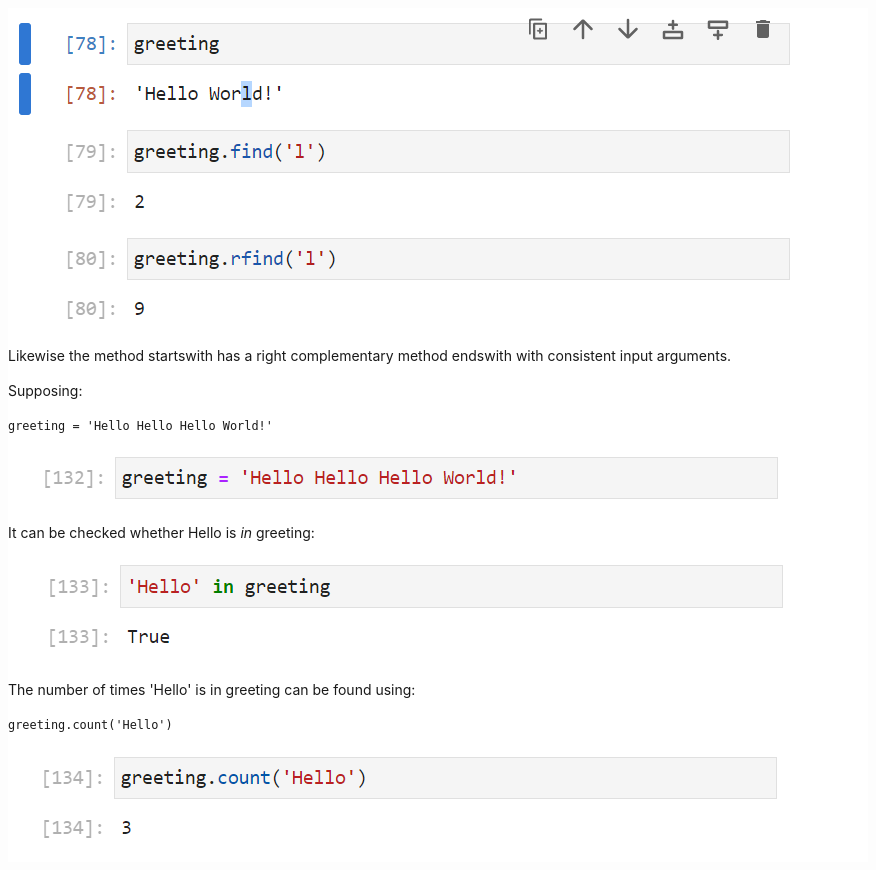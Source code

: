![img_064](./images/img_064.png)

Likewise the method startswith has a right complementary method endswith with consistent input arguments.

Supposing:

```
greeting = 'Hello Hello Hello World!'
```

![img_117](./images/img_117.png)

It can be checked whether Hello is *in* greeting:

![img_118](./images/img_118.png)

The number of times 'Hello' is in greeting can be found using:

```
greeting.count('Hello')
```

![img_119](./images/img_119.png)
